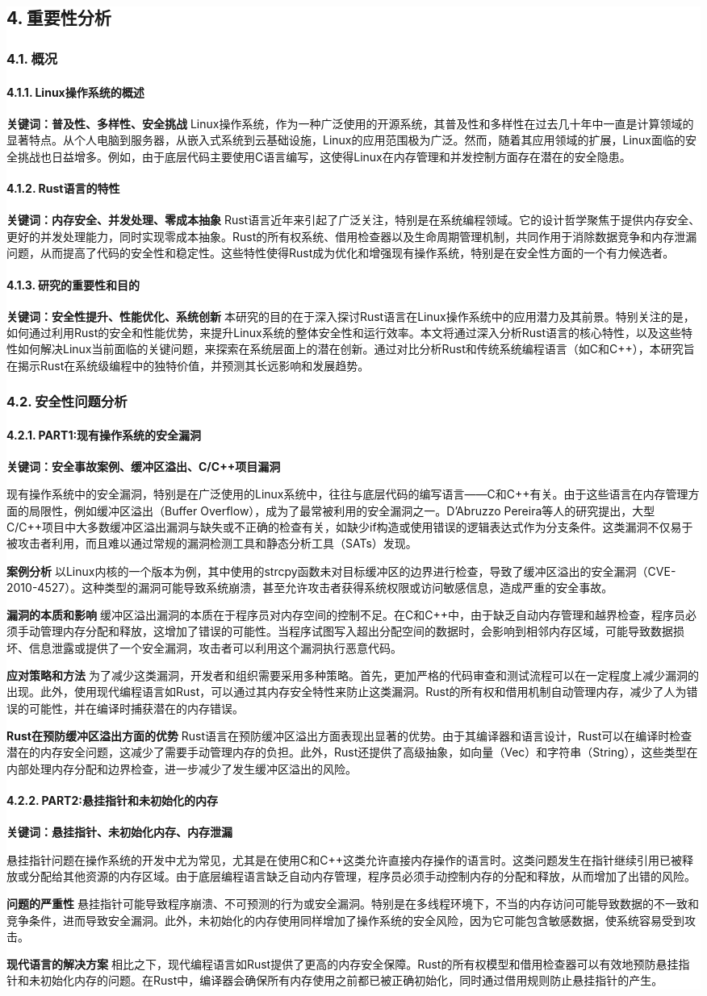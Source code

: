 ##  4. <a name='-1'></a>重要性分析
###  4.1. <a name='-1'></a>概况
####  4.1.1. <a name='Linux'></a>Linux操作系统的概述
**关键词：普及性、多样性、安全挑战**
Linux操作系统，作为一种广泛使用的开源系统，其普及性和多样性在过去几十年中一直是计算领域的显著特点。从个人电脑到服务器，从嵌入式系统到云基础设施，Linux的应用范围极为广泛。然而，随着其应用领域的扩展，Linux面临的安全挑战也日益增多。例如，由于底层代码主要使用C语言编写，这使得Linux在内存管理和并发控制方面存在潜在的安全隐患。

####  4.1.2. <a name='Rust'></a>Rust语言的特性
**关键词：内存安全、并发处理、零成本抽象**
Rust语言近年来引起了广泛关注，特别是在系统编程领域。它的设计哲学聚焦于提供内存安全、更好的并发处理能力，同时实现零成本抽象。Rust的所有权系统、借用检查器以及生命周期管理机制，共同作用于消除数据竞争和内存泄漏问题，从而提高了代码的安全性和稳定性。这些特性使得Rust成为优化和增强现有操作系统，特别是在安全性方面的一个有力候选者。

####  4.1.3. <a name='-1'></a>研究的重要性和目的
**关键词：安全性提升、性能优化、系统创新**
本研究的目的在于深入探讨Rust语言在Linux操作系统中的应用潜力及其前景。特别关注的是，如何通过利用Rust的安全和性能优势，来提升Linux系统的整体安全性和运行效率。本文将通过深入分析Rust语言的核心特性，以及这些特性如何解决Linux当前面临的关键问题，来探索在系统层面上的潜在创新。通过对比分析Rust和传统系统编程语言（如C和C++），本研究旨在揭示Rust在系统级编程中的独特价值，并预测其长远影响和发展趋势。
###  4.2. <a name='-1'></a>安全性问题分析

####  4.2.1. <a name='PART1:'></a>PART1:现有操作系统的安全漏洞
**关键词：安全事故案例、缓冲区溢出、C/C++项目漏洞**

现有操作系统中的安全漏洞，特别是在广泛使用的Linux系统中，往往与底层代码的编写语言——C和C++有关。由于这些语言在内存管理方面的局限性，例如缓冲区溢出（Buffer Overflow），成为了最常被利用的安全漏洞之一。D’Abruzzo Pereira等人的研究提出，大型C/C++项目中大多数缓冲区溢出漏洞与缺失或不正确的检查有关，如缺少if构造或使用错误的逻辑表达式作为分支条件。这类漏洞不仅易于被攻击者利用，而且难以通过常规的漏洞检测工具和静态分析工具（SATs）发现。

**案例分析**
以Linux内核的一个版本为例，其中使用的strcpy函数未对目标缓冲区的边界进行检查，导致了缓冲区溢出的安全漏洞（CVE-2010-4527）。这种类型的漏洞可能导致系统崩溃，甚至允许攻击者获得系统权限或访问敏感信息，造成严重的安全事故。

**漏洞的本质和影响**
缓冲区溢出漏洞的本质在于程序员对内存空间的控制不足。在C和C++中，由于缺乏自动内存管理和越界检查，程序员必须手动管理内存分配和释放，这增加了错误的可能性。当程序试图写入超出分配空间的数据时，会影响到相邻内存区域，可能导致数据损坏、信息泄露或提供了一个安全漏洞，攻击者可以利用这个漏洞执行恶意代码。

**应对策略和方法**
为了减少这类漏洞，开发者和组织需要采用多种策略。首先，更加严格的代码审查和测试流程可以在一定程度上减少漏洞的出现。此外，使用现代编程语言如Rust，可以通过其内存安全特性来防止这类漏洞。Rust的所有权和借用机制自动管理内存，减少了人为错误的可能性，并在编译时捕获潜在的内存错误。

**Rust在预防缓冲区溢出方面的优势**
Rust语言在预防缓冲区溢出方面表现出显著的优势。由于其编译器和语言设计，Rust可以在编译时检查潜在的内存安全问题，这减少了需要手动管理内存的负担。此外，Rust还提供了高级抽象，如向量（Vec）和字符串（String），这些类型在内部处理内存分配和边界检查，进一步减少了发生缓冲区溢出的风险。
####  4.2.2. <a name='PART2:'></a>PART2:悬挂指针和未初始化的内存
**关键词：悬挂指针、未初始化内存、内存泄漏**

悬挂指针问题在操作系统的开发中尤为常见，尤其是在使用C和C++这类允许直接内存操作的语言时。这类问题发生在指针继续引用已被释放或分配给其他资源的内存区域。由于底层编程语言缺乏自动内存管理，程序员必须手动控制内存的分配和释放，从而增加了出错的风险。

**问题的严重性**
悬挂指针可能导致程序崩溃、不可预测的行为或安全漏洞。特别是在多线程环境下，不当的内存访问可能导致数据的不一致和竞争条件，进而导致安全漏洞。此外，未初始化的内存使用同样增加了操作系统的安全风险，因为它可能包含敏感数据，使系统容易受到攻击。

**现代语言的解决方案**
相比之下，现代编程语言如Rust提供了更高的内存安全保障。Rust的所有权模型和借用检查器可以有效地预防悬挂指针和未初始化内存的问题。在Rust中，编译器会确保所有内存使用之前都已被正确初始化，同时通过借用规则防止悬挂指针的产生。
